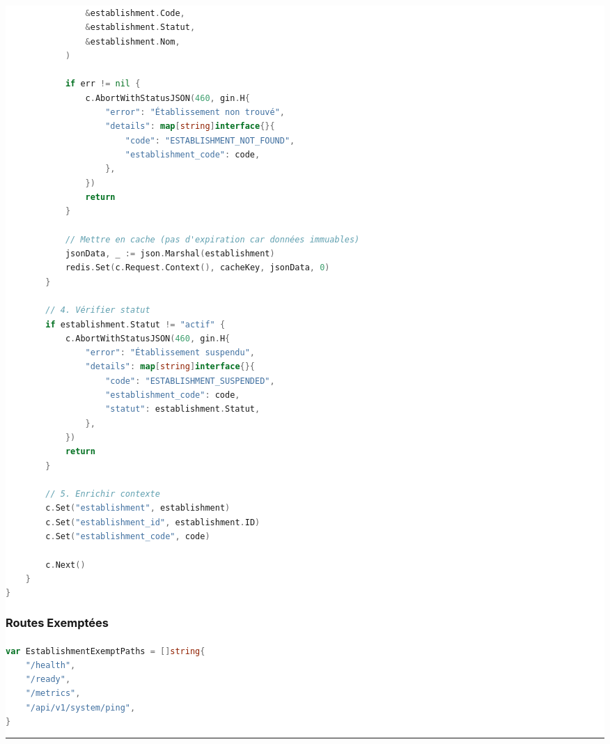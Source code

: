 ```go
                &establishment.Code,
                &establishment.Statut,
                &establishment.Nom,
            )

            if err != nil {
                c.AbortWithStatusJSON(460, gin.H{
                    "error": "Établissement non trouvé",
                    "details": map[string]interface{}{
                        "code": "ESTABLISHMENT_NOT_FOUND",
                        "establishment_code": code,
                    },
                })
                return
            }

            // Mettre en cache (pas d'expiration car données immuables)
            jsonData, _ := json.Marshal(establishment)
            redis.Set(c.Request.Context(), cacheKey, jsonData, 0)
        }

        // 4. Vérifier statut
        if establishment.Statut != "actif" {
            c.AbortWithStatusJSON(460, gin.H{
                "error": "Établissement suspendu",
                "details": map[string]interface{}{
                    "code": "ESTABLISHMENT_SUSPENDED",
                    "establishment_code": code,
                    "statut": establishment.Statut,
                },
            })
            return
        }

        // 5. Enrichir contexte
        c.Set("establishment", establishment)
        c.Set("establishment_id", establishment.ID)
        c.Set("establishment_code", code)

        c.Next()
    }
}
```

### **Routes Exemptées**

```go
var EstablishmentExemptPaths = []string{
    "/health",
    "/ready",
    "/metrics",
    "/api/v1/system/ping",
}
```

---